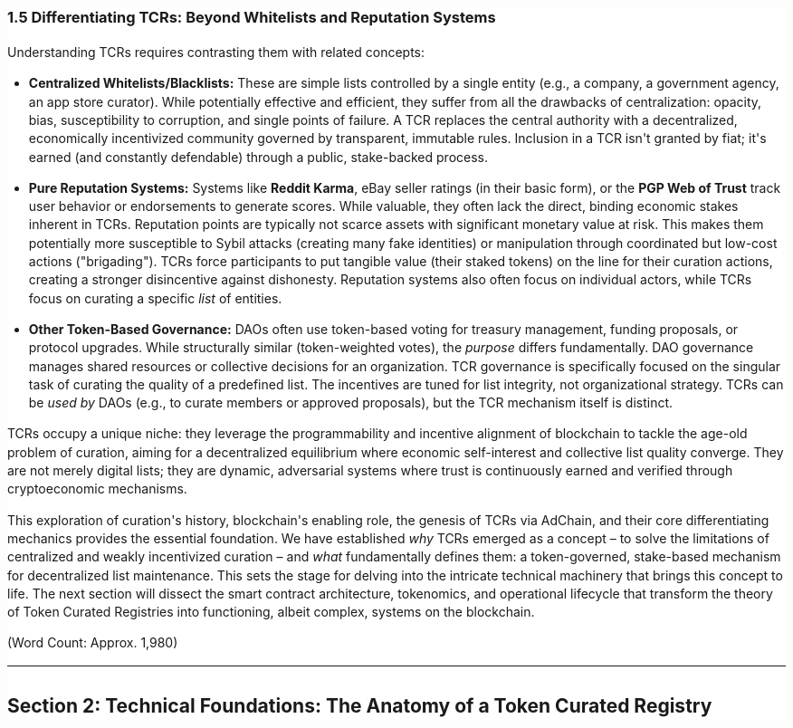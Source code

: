### 1.5 Differentiating TCRs: Beyond Whitelists and Reputation Systems

Understanding TCRs requires contrasting them with related concepts:

*   **Centralized Whitelists/Blacklists:** These are simple lists controlled by a single entity (e.g., a company, a government agency, an app store curator). While potentially effective and efficient, they suffer from all the drawbacks of centralization: opacity, bias, susceptibility to corruption, and single points of failure. A TCR replaces the central authority with a decentralized, economically incentivized community governed by transparent, immutable rules. Inclusion in a TCR isn't granted by fiat; it's earned (and constantly defendable) through a public, stake-backed process.

*   **Pure Reputation Systems:** Systems like **Reddit Karma**, eBay seller ratings (in their basic form), or the **PGP Web of Trust** track user behavior or endorsements to generate scores. While valuable, they often lack the direct, binding economic stakes inherent in TCRs. Reputation points are typically not scarce assets with significant monetary value at risk. This makes them potentially more susceptible to Sybil attacks (creating many fake identities) or manipulation through coordinated but low-cost actions ("brigading"). TCRs force participants to put tangible value (their staked tokens) on the line for their curation actions, creating a stronger disincentive against dishonesty. Reputation systems also often focus on individual actors, while TCRs focus on curating a specific *list* of entities.

*   **Other Token-Based Governance:** DAOs often use token-based voting for treasury management, funding proposals, or protocol upgrades. While structurally similar (token-weighted votes), the *purpose* differs fundamentally. DAO governance manages shared resources or collective decisions for an organization. TCR governance is specifically focused on the singular task of curating the quality of a predefined list. The incentives are tuned for list integrity, not organizational strategy. TCRs can be *used by* DAOs (e.g., to curate members or approved proposals), but the TCR mechanism itself is distinct.

TCRs occupy a unique niche: they leverage the programmability and incentive alignment of blockchain to tackle the age-old problem of curation, aiming for a decentralized equilibrium where economic self-interest and collective list quality converge. They are not merely digital lists; they are dynamic, adversarial systems where trust is continuously earned and verified through cryptoeconomic mechanisms.

This exploration of curation's history, blockchain's enabling role, the genesis of TCRs via AdChain, and their core differentiating mechanics provides the essential foundation. We have established *why* TCRs emerged as a concept – to solve the limitations of centralized and weakly incentivized curation – and *what* fundamentally defines them: a token-governed, stake-based mechanism for decentralized list maintenance. This sets the stage for delving into the intricate technical machinery that brings this concept to life. The next section will dissect the smart contract architecture, tokenomics, and operational lifecycle that transform the theory of Token Curated Registries into functioning, albeit complex, systems on the blockchain.

(Word Count: Approx. 1,980)



---





## Section 2: Technical Foundations: The Anatomy of a Token Curated Registry
